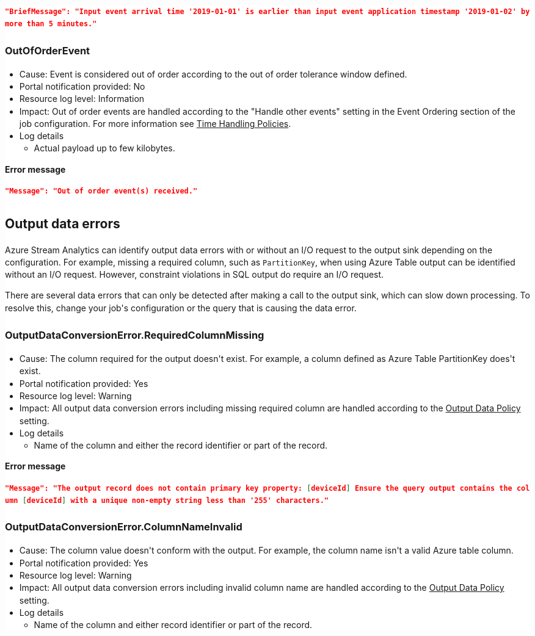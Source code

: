 ```json
"BriefMessage": "Input event arrival time '2019-01-01' is earlier than input event application timestamp '2019-01-02' by more than 5 minutes."
```

### OutOfOrderEvent

* Cause: Event is considered out of order according to the out of order tolerance window defined.
* Portal notification provided: No
* Resource log level: Information
* Impact:  Out of order events are handled according to the "Handle other events" setting in the Event Ordering section of the job configuration. For more information see [Time Handling Policies](/stream-analytics-query/time-skew-policies-azure-stream-analytics).
* Log details
   * Actual payload up to few kilobytes.

**Error message**

```json
"Message": "Out of order event(s) received."
```

## Output data errors

Azure Stream Analytics can identify output data errors with or without an I/O request to the output sink depending on the configuration. For example, missing a required column, such as  `PartitionKey`, when using Azure Table output can be identified without an I/O request. However, constraint violations in SQL output do require an I/O request.

There are several data errors that can only be detected after making a call to the output sink, which can slow down processing. To resolve this, change your job's configuration or the query that is causing the data error.

### OutputDataConversionError.RequiredColumnMissing

* Cause: The column required for the output doesn't exist. For example, a column defined as Azure Table PartitionKey does't exist.
* Portal notification provided: Yes
* Resource log level: Warning
* Impact:  All output data conversion errors including missing required column are handled according to the [Output Data Policy](./stream-analytics-output-error-policy.md) setting.
* Log details
   * Name of the column and either the record identifier or part of the record.

**Error message**

```json
"Message": "The output record does not contain primary key property: [deviceId] Ensure the query output contains the column [deviceId] with a unique non-empty string less than '255' characters."
```

### OutputDataConversionError.ColumnNameInvalid

* Cause: The column value doesn't conform with the output. For example, the column name isn't a valid Azure table column.
* Portal notification provided: Yes
* Resource log level: Warning
* Impact:  All output data conversion errors including invalid column name are handled according to the [Output Data Policy](./stream-analytics-output-error-policy.md) setting.
* Log details
   * Name of the column and either record identifier or part of the record.
